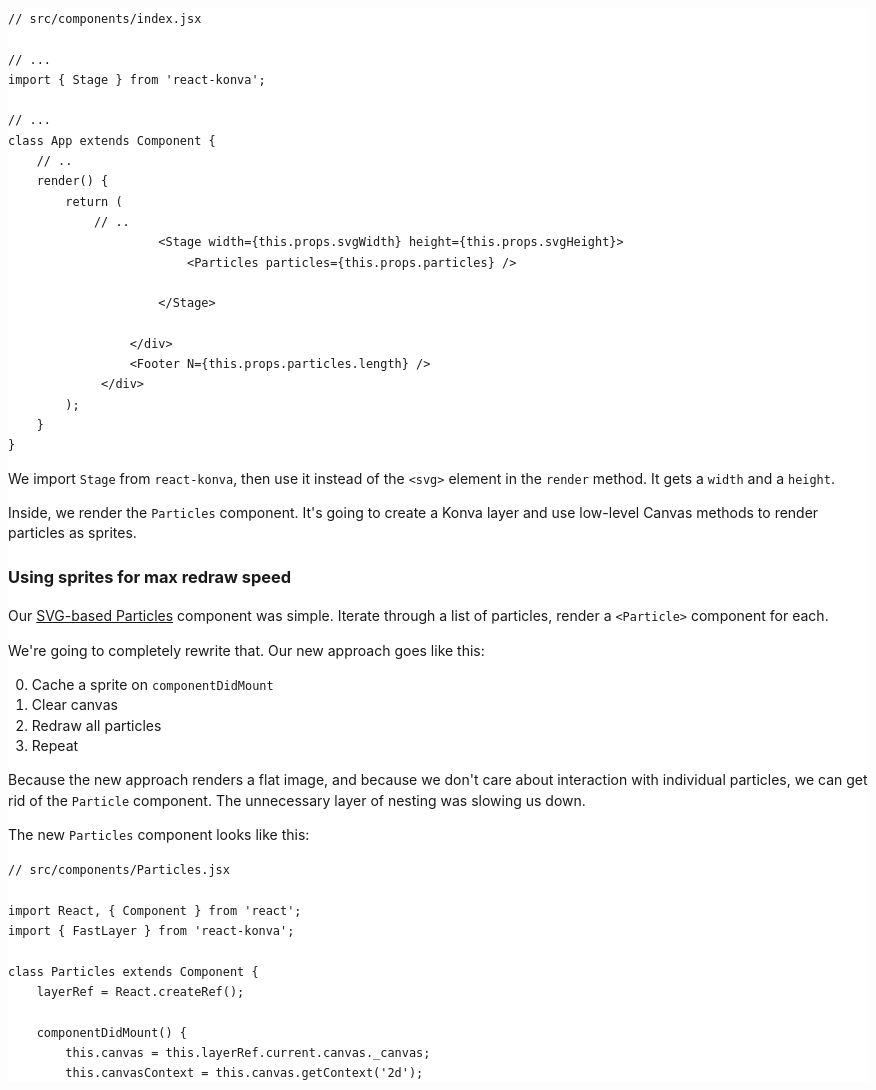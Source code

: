 ```{.javascript caption="Import Konva and set the stage"}
// src/components/index.jsx

// ...
import { Stage } from 'react-konva';

// ...
class App extends Component {
    // ..
    render() {
        return (
            // ..
                     <Stage width={this.props.svgWidth} height={this.props.svgHeight}>
                         <Particles particles={this.props.particles} />

                     </Stage>

                 </div>
                 <Footer N={this.props.particles.length} />
             </div>
        );
    }
}
```

We import `Stage` from `react-konva`, then use it instead of the `<svg>`
element in the `render` method. It gets a `width` and a `height`.

Inside, we render the `Particles` component. It's going to create a Konva layer
and use low-level Canvas methods to render particles as sprites.





### Using sprites for max redraw speed

Our
[SVG-based Particles](https://swizec1.teachable.com/courses/react-for-data-visualization/lectures/6906670#svg-particles)
component was simple. Iterate through a list of particles, render a
`<Particle>` component for each.

We're going to completely rewrite that. Our new approach goes like this:

0. Cache a sprite on `componentDidMount`
1. Clear canvas
1. Redraw all particles
1. Repeat

Because the new approach renders a flat image, and because we don't care about
interaction with individual particles, we can get rid of the `Particle`
component. The unnecessary layer of nesting was slowing us down.

The new `Particles` component looks like this:

```{.javascript caption="Sprite-based Particles component"}
// src/components/Particles.jsx

import React, { Component } from 'react';
import { FastLayer } from 'react-konva';

class Particles extends Component {
    layerRef = React.createRef();

    componentDidMount() {
        this.canvas = this.layerRef.current.canvas._canvas;
        this.canvasContext = this.canvas.getContext('2d');

```